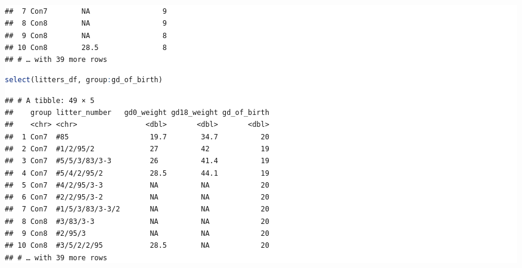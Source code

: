     ##  7 Con7        NA                 9
    ##  8 Con8        NA                 9
    ##  9 Con8        NA                 8
    ## 10 Con8        28.5               8
    ## # … with 39 more rows

``` r
select(litters_df, group:gd_of_birth)
```

    ## # A tibble: 49 × 5
    ##    group litter_number   gd0_weight gd18_weight gd_of_birth
    ##    <chr> <chr>                <dbl>       <dbl>       <dbl>
    ##  1 Con7  #85                   19.7        34.7          20
    ##  2 Con7  #1/2/95/2             27          42            19
    ##  3 Con7  #5/5/3/83/3-3         26          41.4          19
    ##  4 Con7  #5/4/2/95/2           28.5        44.1          19
    ##  5 Con7  #4/2/95/3-3           NA          NA            20
    ##  6 Con7  #2/2/95/3-2           NA          NA            20
    ##  7 Con7  #1/5/3/83/3-3/2       NA          NA            20
    ##  8 Con8  #3/83/3-3             NA          NA            20
    ##  9 Con8  #2/95/3               NA          NA            20
    ## 10 Con8  #3/5/2/2/95           28.5        NA            20
    ## # … with 39 more rows
